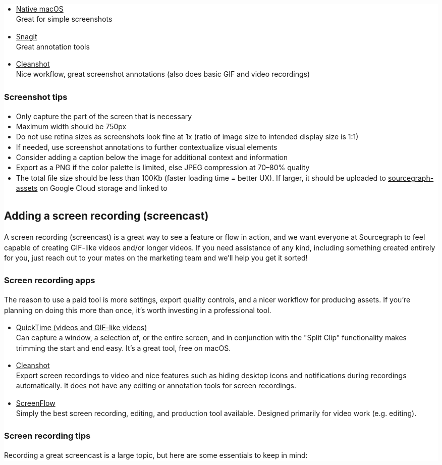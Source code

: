 - [Native macOS](https://support.apple.com/en-au/HT201361)<br/>
  Great for simple screenshots

- [Snagit](https://www.techsmith.com/screen-capture.html)<br/>
  Great annotation tools

- [Cleanshot](https://getcleanshot.com/)<br/>
  Nice workflow, great screenshot annotations (also does basic GIF and video recordings)

### Screenshot tips

- Only capture the part of the screen that is necessary
- Maximum width should be 750px
- Do not use retina sizes as screenshots look fine at 1x (ratio of image size to intended display size is 1:1)
- If needed, use screenshot annotations to further contextualize visual elements
- Consider adding a caption below the image for additional context and information
- Export as a PNG if the color palette is limited, else JPEG compression at 70–80% quality
- The total file size should be less than 100Kb (faster loading time = better UX). If larger, it should be uploaded to [sourcegraph-assets](https://console.cloud.google.com/storage/browser/sourcegraph-assets/?project=sourcegraph-de&folder=true&organizationId=true) on Google Cloud storage and linked to

## Adding a screen recording (screencast)

A screen recording (screencast) is a great way to see a feature or flow in action, and we want everyone at Sourcegraph to feel capable of creating GIF-like videos and/or longer videos. If you need assistance of any kind, including something created entirely for you, just reach out to your mates on the marketing team and we’ll help you get it sorted!

### Screen recording apps

The reason to use a paid tool is more settings, export quality controls, and a nicer workflow for producing assets. If you’re planning on doing this more than once, it’s worth investing in a professional tool.

- [QuickTime (videos and GIF-like videos)](https://support.apple.com/en-au/guide/quicktime-player/qtp97b08e666/mac)<br/>
  Can capture a window, a selection of, or the entire screen, and in conjunction with the "Split Clip" functionality makes trimming the start and end easy. It’s a great tool, free on macOS.

- [Cleanshot](https://getcleanshot.com/)<br/>
  Export screen recordings to video and nice features such as hiding desktop icons and notifications during recordings automatically. It does not have any editing or annotation tools for screen recordings.

- [ScreenFlow](https://www.telestream.net/screenflow/overview.htm)<br/>
  Simply the best screen recording, editing, and production tool available. Designed primarily for video work (e.g. editing).

### Screen recording tips

Recording a great screencast is a large topic, but here are some essentials to keep in mind:
